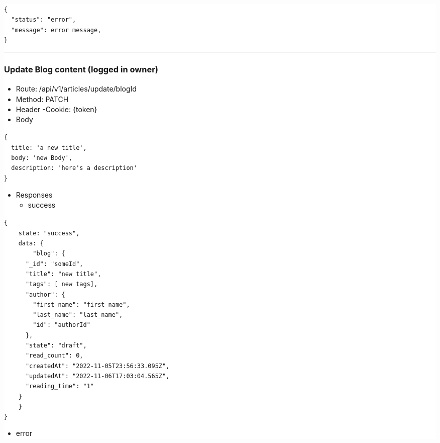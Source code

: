 ```
{
  "status": "error",
  "message": error message,
}

```

---

### Update Blog content (logged in owner)

- Route: /api/v1/articles/update/blogId
- Method: PATCH
- Header
  -Cookie: {token}
- Body

```
{
  title: 'a new title',
  body: 'new Body',
  description: 'here's a description'
}

```

- Responses
  - success

```
{
    state: "success",
    data: {
        "blog": {
      "_id": "someId",
      "title": "new title",
      "tags": [ new tags],
      "author": {
        "first_name": "first_name",
        "last_name": "last_name",
        "id": "authorId"
      },
      "state": "draft",
      "read_count": 0,
      "createdAt": "2022-11-05T23:56:33.095Z",
      "updatedAt": "2022-11-06T17:03:04.565Z",
      "reading_time": "1"
    }
    }
}
```

- error
